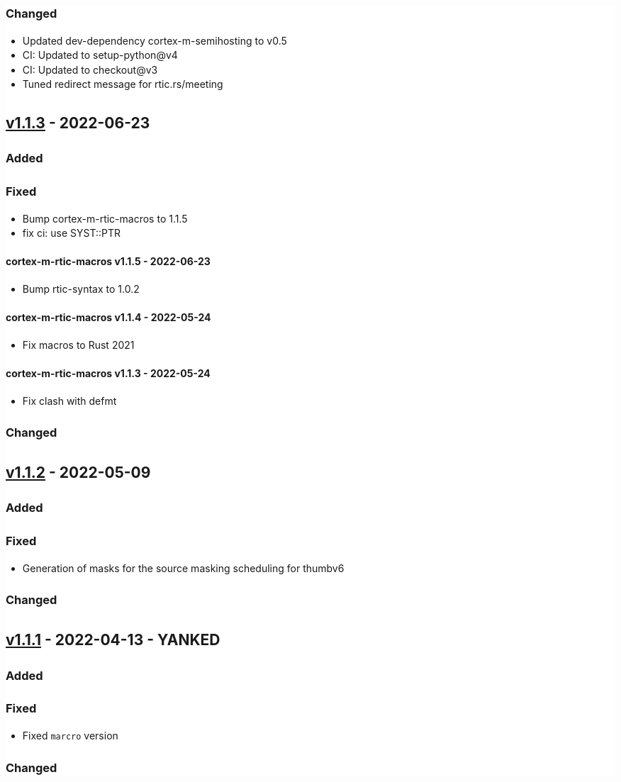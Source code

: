 ### Changed

- Updated dev-dependency cortex-m-semihosting to v0.5
- CI: Updated to setup-python@v4
- CI: Updated to checkout@v3
- Tuned redirect message for rtic.rs/meeting

## [v1.1.3] - 2022-06-23

### Added

### Fixed

- Bump cortex-m-rtic-macros to 1.1.5
- fix ci: use SYST::PTR

#### cortex-m-rtic-macros v1.1.5 - 2022-06-23

- Bump rtic-syntax to 1.0.2

#### cortex-m-rtic-macros v1.1.4 - 2022-05-24

- Fix macros to Rust 2021

#### cortex-m-rtic-macros v1.1.3 - 2022-05-24

- Fix clash with defmt

### Changed

## [v1.1.2] - 2022-05-09

### Added

### Fixed

- Generation of masks for the source masking scheduling for thumbv6

### Changed

## [v1.1.1] - 2022-04-13 - YANKED

### Added

### Fixed

- Fixed `marcro` version

### Changed


[PR 400]: https://github.com/rtic-rs/cortex-m-rtic/pull/400
[PR 399]: https://github.com/rtic-rs/cortex-m-rtic/pull/399
[PR 390]: https://github.com/rtic-rs/cortex-m-rtic/pull/390
[PR 368]: https://github.com/rtic-rs/cortex-m-rtic/pull/368
[PR 372]: https://github.com/rtic-rs/cortex-m-rtic/pull/372
[PR 355]: https://github.com/rtic-rs/cortex-m-rtic/pull/355
[RFC 155]: https://github.com/rtic-rs/cortex-m-rtic/issues/155
[RFC 147]: https://github.com/rtic-rs/cortex-m-rtic/issues/147
[PR #140]: https://github.com/rtic-rs/cortex-m-rtic/pull/140
[RFC 128]: https://github.com/rtic-rs/cortex-m-rtic/issues/128
[`Singleton`]: https://docs.rs/owned-singleton/0.1.0/owned_singleton/
[Unreleased]: https://github.com/rtic-rs/rtic/compare/v2.0.1...HEAD
[v2.0.1]: https://github.com/rtic-rs/rtic/compare/v2.0.0...v2.0.1
[v2.0.0]: https://github.com/rtic-rs/rtic/compare/v1.1.4...v2.0.0
[v1.1.4]: https://github.com/rtic-rs/rtic/compare/v1.1.3...v1.1.4
[v1.1.3]: https://github.com/rtic-rs/rtic/compare/v1.1.2...v1.1.3
[v1.1.2]: https://github.com/rtic-rs/rtic/compare/v1.1.1...v1.1.2
[v1.1.1]: https://github.com/rtic-rs/rtic/compare/v1.1.0...v1.1.1
[v1.1.0]: https://github.com/rtic-rs/rtic/compare/v1.0.0...v1.1.0
[v1.0.0]: https://github.com/rtic-rs/rtic/compare/v0.6.0-rc.4...v1.0.0
[v0.6.0-rc.4]: https://github.com/rtic-rs/rtic/compare/v0.6.0-rc.3...v0.6.0-rc.4
[v0.6.0-rc.3]: https://github.com/rtic-rs/rtic/compare/v0.6.0-rc.2...v0.6.0-rc.3
[v0.6.0-rc.2]: https://github.com/rtic-rs/rtic/compare/v0.6.0-rc.1...v0.6.0-rc.2
[v0.6.0-rc.1]: https://github.com/rtic-rs/rtic/compare/v0.6.0-rc.0...v0.6.0-rc.1
[v0.6.0-rc.0]: https://github.com/rtic-rs/rtic/compare/v0.6.0-alpha.5...v0.6.0-rc.0
[v0.6.0-alpha.5]: https://github.com/rtic-rs/rtic/compare/v0.6.0-alpha.4...v0.6.0-alpha.5
[v0.6.0-alpha.4]: https://github.com/rtic-rs/rtic/compare/v0.6.0-alpha.3...v0.6.0-alpha.4
[v0.6.0-alpha.3]: https://github.com/rtic-rs/rtic/compare/v0.6.0-alpha.2...v0.6.0-alpha.3
[v0.6.0-alpha.2]: https://github.com/rtic-rs/rtic/compare/v0.6.0-alpha.1...v0.6.0-alpha.2
[v0.6.0-alpha.1]: https://github.com/rtic-rs/rtic/compare/v0.6.0-alpha.0...v0.6.0-alpha.1
[v0.6.0-alpha.0]: https://github.com/rtic-rs/rtic/compare/v0.5.5...v0.6.0-alpha.0
[v0.5.x unreleased]: https://github.com/rtic-rs/rtic/compare/v0.5.8...v0.5.x
[v0.5.9]: https://github.com/rtic-rs/rtic/compare/v0.5.8...v0.5.9
[v0.5.8]: https://github.com/rtic-rs/rtic/compare/v0.5.7...v0.5.8
[v0.5.7]: https://github.com/rtic-rs/rtic/compare/v0.5.6...v0.5.7
[v0.5.6]: https://github.com/rtic-rs/rtic/compare/v0.5.5...v0.5.6
[v0.5.5]: https://github.com/rtic-rs/rtic/compare/v0.5.4...v0.5.5
[v0.5.4]: https://github.com/rtic-rs/rtic/compare/v0.5.3...v0.5.4
[v0.5.3]: https://github.com/rtic-rs/rtic/compare/v0.5.2...v0.5.3
[v0.5.2]: https://github.com/rtic-rs/rtic/compare/v0.5.1...v0.5.2
[v0.5.1]: https://github.com/rtic-rs/rtic/compare/v0.5.0...v0.5.1
[v0.5.0]: https://github.com/rtic-rs/rtic/compare/v0.4.3...v0.5.0
[v0.4.3]: https://github.com/rtic-rs/rtic/compare/v0.4.2...v0.4.3
[v0.4.2]: https://github.com/rtic-rs/rtic/compare/v0.4.1...v0.4.2
[v0.4.1]: https://github.com/rtic-rs/rtic/compare/v0.4.0...v0.4.1
[v0.4.0]: https://github.com/rtic-rs/rtic/compare/v0.3.4...v0.4.0
[v0.3.4]: https://github.com/rtic-rs/rtic/compare/v0.3.3...v0.3.4
[v0.3.3]: https://github.com/rtic-rs/rtic/compare/v0.3.2...v0.3.3
[v0.3.2]: https://github.com/rtic-rs/rtic/compare/v0.3.1...v0.3.2
[v0.3.1]: https://github.com/rtic-rs/rtic/compare/v0.3.0...v0.3.1
[v0.3.0]: https://github.com/rtic-rs/rtic/compare/v0.2.2...v0.3.0
[v0.2.2]: https://github.com/rtic-rs/rtic/compare/v0.2.1...v0.2.2
[v0.2.1]: https://github.com/rtic-rs/rtic/compare/v0.2.0...v0.2.1
[v0.2.0]: https://github.com/rtic-rs/rtic/compare/v0.1.1...v0.2.0
[v0.1.1]: https://github.com/rtic-rs/rtic/compare/v0.1.0...v0.1.1